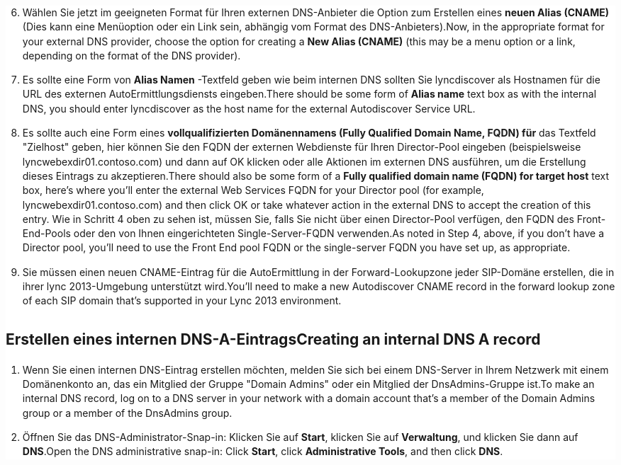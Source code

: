6.  <span data-ttu-id="d8670-140">Wählen Sie jetzt im geeigneten Format für Ihren externen DNS-Anbieter die Option zum Erstellen eines **neuen Alias (CNAME)** (Dies kann eine Menüoption oder ein Link sein, abhängig vom Format des DNS-Anbieters).</span><span class="sxs-lookup"><span data-stu-id="d8670-140">Now, in the appropriate format for your external DNS provider, choose the option for creating a **New Alias (CNAME)** (this may be a menu option or a link, depending on the format of the DNS provider).</span></span>

7.  <span data-ttu-id="d8670-141">Es sollte eine Form von **Alias Namen** -Textfeld geben wie beim internen DNS sollten Sie lyncdiscover als Hostnamen für die URL des externen AutoErmittlungsdiensts eingeben.</span><span class="sxs-lookup"><span data-stu-id="d8670-141">There should be some form of **Alias name** text box as with the internal DNS, you should enter lyncdiscover as the host name for the external Autodiscover Service URL.</span></span>

8.  <span data-ttu-id="d8670-142">Es sollte auch eine Form eines **vollqualifizierten Domänennamens (Fully Qualified Domain Name, FQDN) für** das Textfeld "Zielhost" geben, hier können Sie den FQDN der externen Webdienste für Ihren Director-Pool eingeben (beispielsweise lyncwebexdir01.contoso.com) und dann auf OK klicken oder alle Aktionen im externen DNS ausführen, um die Erstellung dieses Eintrags zu akzeptieren.</span><span class="sxs-lookup"><span data-stu-id="d8670-142">There should also be some form of a **Fully qualified domain name (FQDN) for target host** text box, here’s where you’ll enter the external Web Services FQDN for your Director pool (for example, lyncwebexdir01.contoso.com) and then click OK or take whatever action in the external DNS to accept the creation of this entry.</span></span> <span data-ttu-id="d8670-143">Wie in Schritt 4 oben zu sehen ist, müssen Sie, falls Sie nicht über einen Director-Pool verfügen, den FQDN des Front-End-Pools oder den von Ihnen eingerichteten Single-Server-FQDN verwenden.</span><span class="sxs-lookup"><span data-stu-id="d8670-143">As noted in Step 4, above, if you don’t have a Director pool, you’ll need to use the Front End pool FQDN or the single-server FQDN you have set up, as appropriate.</span></span>

9.  <span data-ttu-id="d8670-144">Sie müssen einen neuen CNAME-Eintrag für die AutoErmittlung in der Forward-Lookupzone jeder SIP-Domäne erstellen, die in ihrer lync 2013-Umgebung unterstützt wird.</span><span class="sxs-lookup"><span data-stu-id="d8670-144">You’ll need to make a new Autodiscover CNAME record in the forward lookup zone of each SIP domain that’s supported in your Lync 2013 environment.</span></span>

</div>

<div>

## <a name="creating-an-internal-dns-a-record"></a><span data-ttu-id="d8670-145">Erstellen eines internen DNS-A-Eintrags</span><span class="sxs-lookup"><span data-stu-id="d8670-145">Creating an internal DNS A record</span></span>

1.  <span data-ttu-id="d8670-146">Wenn Sie einen internen DNS-Eintrag erstellen möchten, melden Sie sich bei einem DNS-Server in Ihrem Netzwerk mit einem Domänenkonto an, das ein Mitglied der Gruppe "Domain Admins" oder ein Mitglied der DnsAdmins-Gruppe ist.</span><span class="sxs-lookup"><span data-stu-id="d8670-146">To make an internal DNS record, log on to a DNS server in your network with a domain account that’s a member of the Domain Admins group or a member of the DnsAdmins group.</span></span>

2.  <span data-ttu-id="d8670-147">Öffnen Sie das DNS-Administrator-Snap-in: Klicken Sie auf **Start**, klicken Sie auf **Verwaltung**, und klicken Sie dann auf **DNS**.</span><span class="sxs-lookup"><span data-stu-id="d8670-147">Open the DNS administrative snap-in: Click **Start**, click **Administrative Tools**, and then click **DNS**.</span></span>
